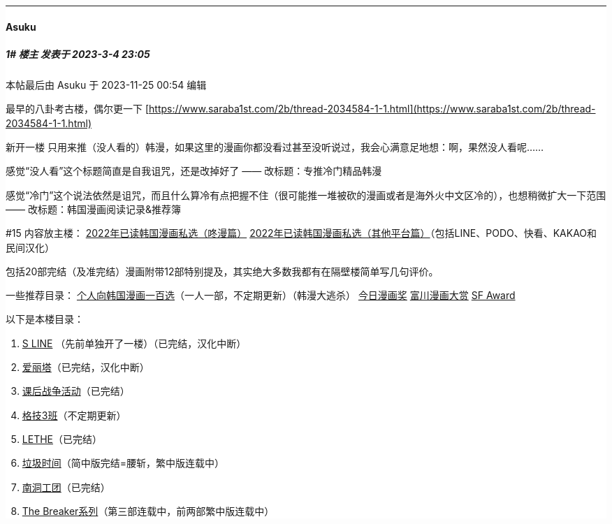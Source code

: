 
*****

####  Asuku  
##### 1#       楼主       发表于 2023-3-4 23:05

 本帖最后由 Asuku 于 2023-11-25 00:54 编辑 

最早的八卦考古楼，偶尔更一下
[https://www.saraba1st.com/2b/thread-2034584-1-1.html](https://www.saraba1st.com/2b/thread-2034584-1-1.html)

新开一楼
只用来推（没人看的）韩漫，如果这里的漫画你都没看过甚至没听说过，我会心满意足地想：啊，果然没人看呢……

感觉“没人看”这个标题简直是自我诅咒，还是改掉好了 —— 改标题：专推冷门精品韩漫

感觉“冷门”这个说法依然是诅咒，而且什么算冷有点把握不住（很可能推一堆被砍的漫画或者是海外火中文区冷的），也想稍微扩大一下范围 —— 改标题：韩国漫画阅读记录&amp;推荐簿

#15 内容放主楼：
[2022年已读韩国漫画私选（咚漫篇）](https://mp.weixin.qq.com/s?__biz=MzkzNTMyNjUzMg==&amp;mid=2247485537&amp;idx=1&amp;sn=d0725327c9bfde7ed609f22752752b4f&amp;chksm=c2aeee4af5d9675c0bfb81ab48c3fbe46fe0d65f91db158a2474b65de09022f5c92beaef8ce0&amp;token=1262498272&amp;lang=zh_CN#rd)
[2022年已读韩国漫画私选（其他平台篇）](https://mp.weixin.qq.com/s?__biz=MzkzNTMyNjUzMg==&amp;mid=2247485563&amp;idx=1&amp;sn=acd0d8850dd3c98a65d11afe4cbf989e&amp;chksm=c2aeee50f5d96746796573fdc5b77bd54f631db551fd7ade5b3e5986bcb0290c579079be7eb7&amp;token=1262498272&amp;lang=zh_CN#rd)（包括LINE、PODO、快看、KAKAO和民间汉化）

包括20部完结（及准完结）漫画附带12部特别提及，其实绝大多数我都有在隔壁楼简单写几句评价。

一些推荐目录：
[个人向韩国漫画一百选](https://bgm.tv/index/40631)（一人一部，不定期更新）（韩漫大逃杀）
[今日漫画奖](https://bgm.tv/index/34936)
[富川漫画大赏](https://bgm.tv/index/35472)
[SF Award](https://bgm.tv/index/38812)

以下是本楼目录：

1. [S LINE](https://www.saraba1st.com/2b/thread-2121446-1-1.html) （先前单独开了一楼）（已完结，汉化中断）

2. [爱丽塔](https://www.saraba1st.com/2b/forum.php?mod=redirect&amp;goto=findpost&amp;ptid=2122525&amp;pid=59967663)（已完结，汉化中断）

3. [课后战争活动](https://www.saraba1st.com/2b/forum.php?mod=redirect&amp;goto=findpost&amp;ptid=2122525&amp;pid=59967829)（已完结）

4. [格技3班](https://www.saraba1st.com/2b/forum.php?mod=redirect&amp;goto=findpost&amp;ptid=2122525&amp;pid=59968349)（不定期更新）

5. [LETHE](https://www.saraba1st.com/2b/forum.php?mod=redirect&amp;goto=findpost&amp;ptid=2122525&amp;pid=59970201)（已完结）

6. [垃圾时间](https://www.saraba1st.com/2b/forum.php?mod=redirect&amp;goto=findpost&amp;ptid=2122525&amp;pid=59970488)（简中版完结=腰斩，繁中版连载中）

7. [南洞工团](https://www.saraba1st.com/2b/forum.php?mod=redirect&amp;goto=findpost&amp;ptid=2122525&amp;pid=59990250)（已完结）

8. [The Breaker系列](https://www.saraba1st.com/2b/forum.php?mod=redirect&amp;goto=findpost&amp;ptid=2122525&amp;pid=59990691)（第三部连载中，前两部繁中版连载中）
